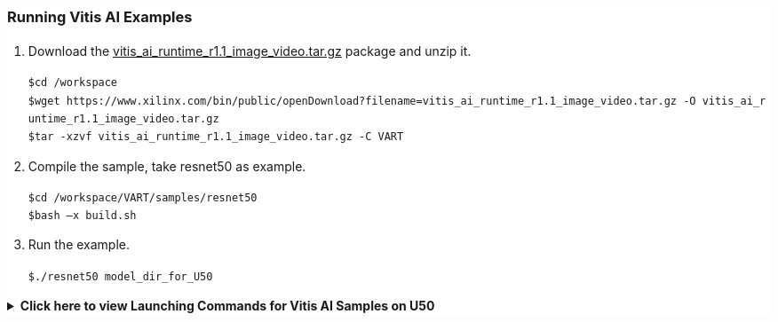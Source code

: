```
```

### Running Vitis AI Examples
1. Download the [vitis_ai_runtime_r1.1_image_video.tar.gz](https://www.xilinx.com/bin/public/openDownload?filename=vitis_ai_runtime_r1.1_image_video.tar.gz) package and unzip it.
	```
	$cd /workspace
	$wget https://www.xilinx.com/bin/public/openDownload?filename=vitis_ai_runtime_r1.1_image_video.tar.gz -O vitis_ai_runtime_r1.1_image_video.tar.gz
	$tar -xzvf vitis_ai_runtime_r1.1_image_video.tar.gz -C VART
	```
2. Compile the sample, take resnet50 as example.
	```
	$cd /workspace/VART/samples/resnet50
	$bash –x build.sh
	```
3. Run the example.
	```
	$./resnet50 model_dir_for_U50
	```

<details><summary><b>Click here to view Launching Commands for Vitis AI Samples on U50 </b></summary></details>
